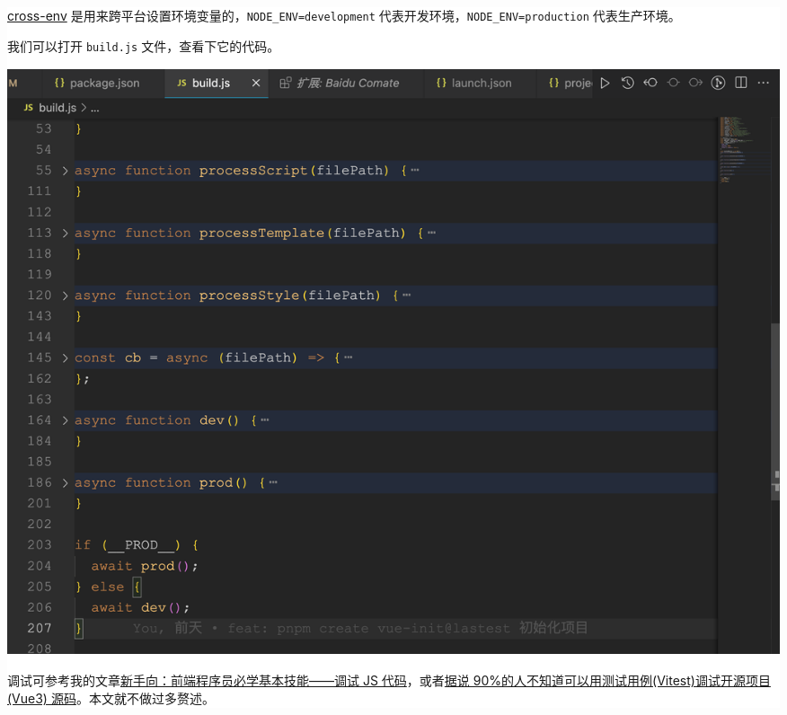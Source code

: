 [cross-env](https://www.npmjs.com/package/cross-env) 是用来跨平台设置环境变量的，`NODE_ENV=development` 代表开发环境，`NODE_ENV=production` 代表生产环境。

我们可以打开 `build.js` 文件，查看下它的代码。

![build png](./images/build.png)

调试可参考我的文章[新手向：前端程序员必学基本技能——调试 JS 代码](https://juejin.cn/post/7030584939020042254)，或者[据说 90%的人不知道可以用测试用例(Vitest)调试开源项目(Vue3) 源码](https://juejin.cn/post/7212263304394981432)。本文就不做过多赘述。
